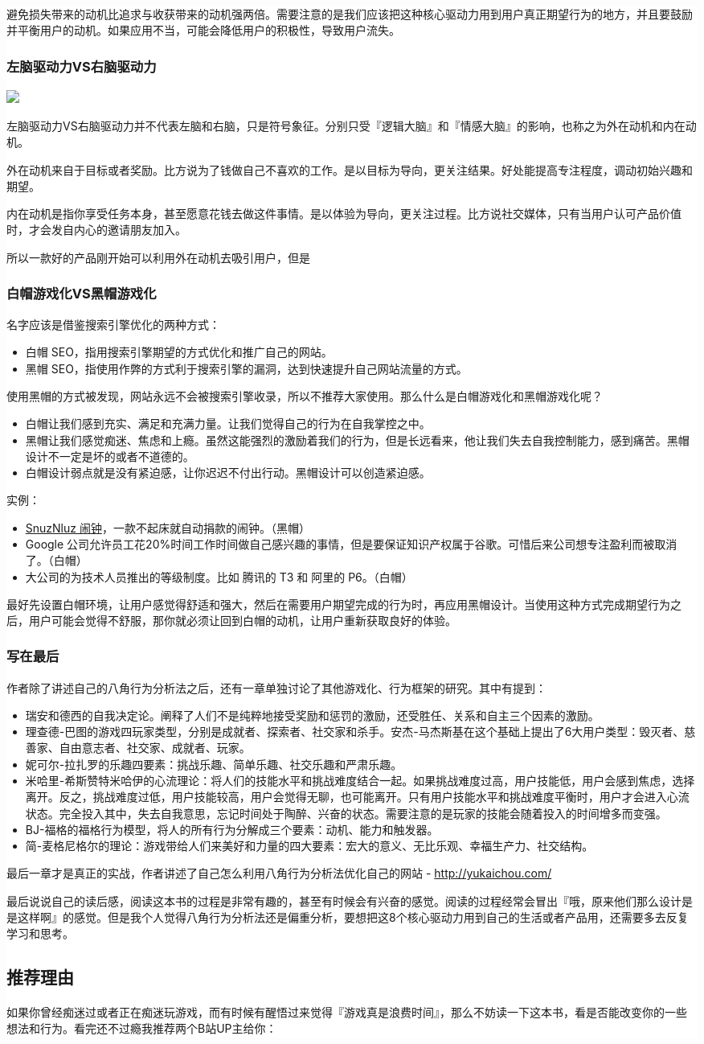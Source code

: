 避免损失带来的动机比追求与收获带来的动机强两倍。需要注意的是我们应该把这种核心驱动力用到用户真正期望行为的地方，并且要鼓励并平衡用户的动机。如果应用不当，可能会降低用户的积极性，导致用户流失。


### 左脑驱动力VS右脑驱动力

![](https://ws1.sinaimg.cn/large/4cc5f9b3gy1fqgi7c3nstj20hw0c4gmj.jpg)

左脑驱动力VS右脑驱动力并不代表左脑和右脑，只是符号象征。分别只受『逻辑大脑』和『情感大脑』的影响，也称之为外在动机和内在动机。

外在动机来自于目标或者奖励。比方说为了钱做自己不喜欢的工作。是以目标为导向，更关注结果。好处能提高专注程度，调动初始兴趣和期望。

内在动机是指你享受任务本身，甚至愿意花钱去做这件事情。是以体验为导向，更关注过程。比方说社交媒体，只有当用户认可产品价值时，才会发自内心的邀请朋友加入。

所以一款好的产品刚开始可以利用外在动机去吸引用户，但是

### 白帽游戏化VS黑帽游戏化

名字应该是借鉴搜索引擎优化的两种方式：

- 白帽 SEO，指用搜索引擎期望的方式优化和推广自己的网站。
- 黑帽 SEO，指使用作弊的方式利于搜索引擎的漏洞，达到快速提升自己网站流量的方式。

使用黑帽的方式被发现，网站永远不会被搜索引擎收录，所以不推荐大家使用。那么什么是白帽游戏化和黑帽游戏化呢？

- 白帽让我们感到充实、满足和充满力量。让我们觉得自己的行为在自我掌控之中。
- 黑帽让我们感觉痴迷、焦虑和上瘾。虽然这能强烈的激励着我们的行为，但是长远看来，他让我们失去自我控制能力，感到痛苦。黑帽设计不一定是坏的或者不道德的。
- 白帽设计弱点就是没有紧迫感，让你迟迟不付出行动。黑帽设计可以创造紧迫感。

实例：

- [SnuzNluz 闹钟](http://www.shejipi.com/5990.html)，一款不起床就自动捐款的闹钟。（黑帽）
- Google 公司允许员工花20%时间工作时间做自己感兴趣的事情，但是要保证知识产权属于谷歌。可惜后来公司想专注盈利而被取消了。（白帽）
- 大公司的为技术人员推出的等级制度。比如 腾讯的 T3 和 阿里的 P6。（白帽）

最好先设置白帽环境，让用户感觉得舒适和强大，然后在需要用户期望完成的行为时，再应用黑帽设计。当使用这种方式完成期望行为之后，用户可能会觉得不舒服，那你就必须让回到白帽的动机，让用户重新获取良好的体验。

### 写在最后

作者除了讲述自己的八角行为分析法之后，还有一章单独讨论了其他游戏化、行为框架的研究。其中有提到：

- 瑞安和德西的自我决定论。阐释了人们不是纯粹地接受奖励和惩罚的激励，还受胜任、关系和自主三个因素的激励。
- 理查德-巴图的游戏四玩家类型，分别是成就者、探索者、社交家和杀手。安杰-马杰斯基在这个基础上提出了6大用户类型：毁灭者、慈善家、自由意志者、社交家、成就者、玩家。
- 妮可尔-拉扎罗的乐趣四要素：挑战乐趣、简单乐趣、社交乐趣和严肃乐趣。
- 米哈里-希斯赞特米哈伊的心流理论：将人们的技能水平和挑战难度结合一起。如果挑战难度过高，用户技能低，用户会感到焦虑，选择离开。反之，挑战难度过低，用户技能较高，用户会觉得无聊，也可能离开。只有用户技能水平和挑战难度平衡时，用户才会进入心流状态。完全投入其中，失去自我意思，忘记时间处于陶醉、兴奋的状态。需要注意的是玩家的技能会随着投入的时间增多而变强。
- BJ-福格的福格行为模型，将人的所有行为分解成三个要素：动机、能力和触发器。
- 简-麦格尼格尔的理论：游戏带给人们来美好和力量的四大要素：宏大的意义、无比乐观、幸福生产力、社交结构。

最后一章才是真正的实战，作者讲述了自己怎么利用八角行为分析法优化自己的网站 - <http://yukaichou.com/>

最后说说自己的读后感，阅读这本书的过程是非常有趣的，甚至有时候会有兴奋的感觉。阅读的过程经常会冒出『哦，原来他们那么设计是是这样啊』的感觉。但是我个人觉得八角行为分析法还是偏重分析，要想把这8个核心驱动力用到自己的生活或者产品用，还需要多去反复学习和思考。

## 推荐理由

如果你曾经痴迷过或者正在痴迷玩游戏，而有时候有醒悟过来觉得『游戏真是浪费时间』，那么不妨读一下这本书，看是否能改变你的一些想法和行为。看完还不过瘾我推荐两个B站UP主给你：
